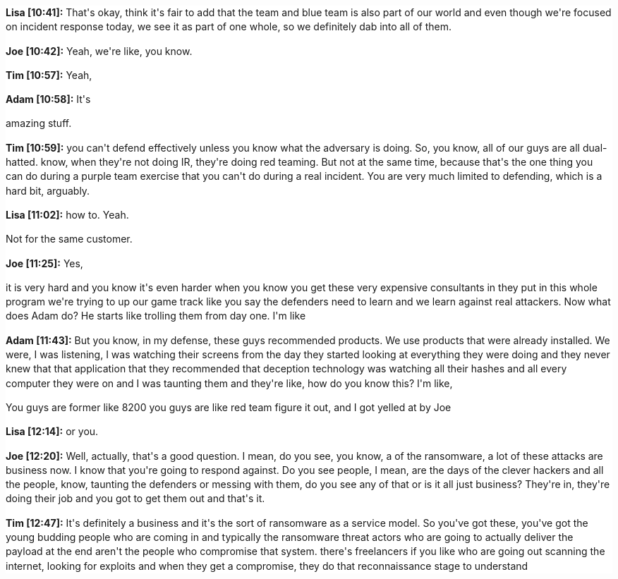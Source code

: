 **Lisa [10:41]:**
That's okay, think it's fair to add that the team and blue team is also part of our world and even though we're focused on incident response today, we see it as part of one whole, so we definitely dab into all of them.

**Joe [10:42]:**
Yeah, we're like, you know.

**Tim [10:57]:**
Yeah,

**Adam [10:58]:**
It's

amazing stuff.

**Tim [10:59]:**
you can't defend effectively unless you know what the adversary is doing. So, you know, all of our guys are all dual-hatted. know, when they're not doing IR, they're doing red teaming. But not at the same time, because that's the one thing you can do during a purple team exercise that you can't do during a real incident. You are very much limited to defending, which is a hard bit, arguably.

**Lisa [11:02]:**
how to. Yeah.

Not for the same customer.

**Joe [11:25]:**
Yes,

it is very hard and you know it's even harder when you know you get these very expensive consultants in they put in this whole program we're trying to up our game track like you say the defenders need to learn and we learn against real attackers. Now what does Adam do? He starts like trolling them from day one. I'm like

**Adam [11:43]:**
But you know, in my defense, these guys recommended products. We use products that were already installed. We were, I was listening, I was watching their screens from the day they started looking at everything they were doing and they never knew that that application that they recommended that deception technology was watching all their hashes and all every computer they were on and I was taunting them and they're like, how do you know this? I'm like,

You guys are former like 8200 you guys are like red team figure it out, and I got yelled at by Joe

**Lisa [12:14]:**
or you.

**Joe [12:20]:**
Well, actually, that's a good question. I mean, do you see, you know, a of the ransomware, a lot of these attacks are business now. I know that you're going to respond against. Do you see people, I mean, are the days of the clever hackers and all the people, know, taunting the defenders or messing with them, do you see any of that or is it all just business? They're in, they're doing their job and you got to get them out and that's it.

**Tim [12:47]:**
It's definitely a business and it's the sort of ransomware as a service model. So you've got these, you've got the young budding people who are coming in and typically the ransomware threat actors who are going to actually deliver the payload at the end aren't the people who compromise that system. there's freelancers if you like who are going out scanning the internet, looking for exploits and when they get a compromise, they do that reconnaissance stage to understand
